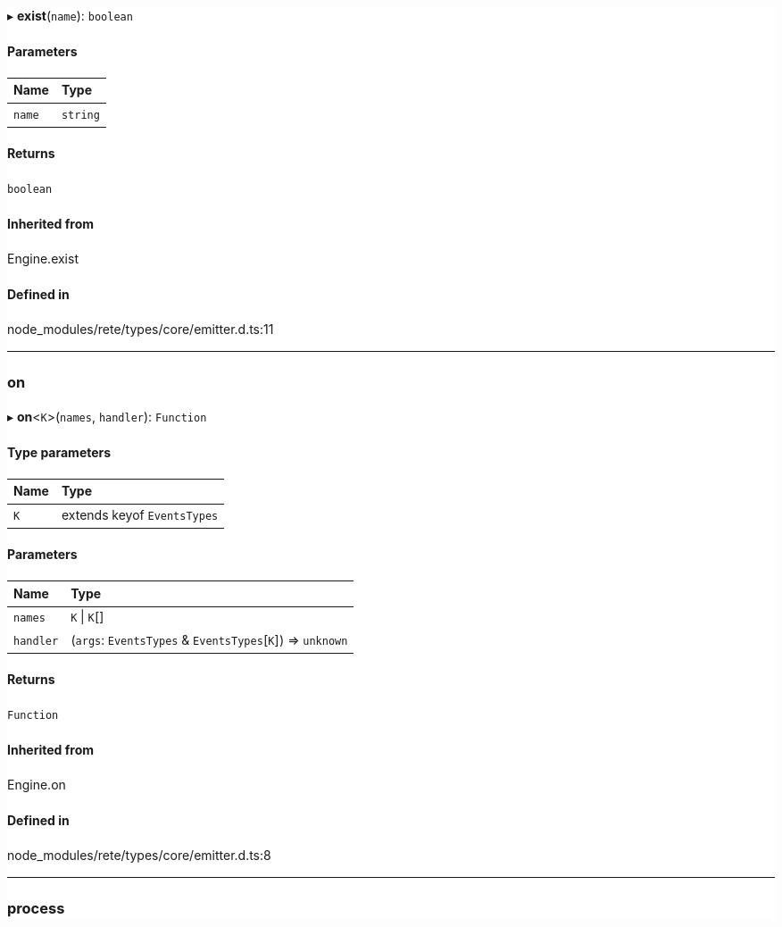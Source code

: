 ▸ **exist**(`name`): `boolean`

#### Parameters

| Name | Type |
| :------ | :------ |
| `name` | `string` |

#### Returns

`boolean`

#### Inherited from

Engine.exist

#### Defined in

node_modules/rete/types/core/emitter.d.ts:11

___

### on

▸ **on**<`K`\>(`names`, `handler`): `Function`

#### Type parameters

| Name | Type |
| :------ | :------ |
| `K` | extends keyof `EventsTypes` |

#### Parameters

| Name | Type |
| :------ | :------ |
| `names` | `K` \| `K`[] |
| `handler` | (`args`: `EventsTypes` & `EventsTypes`[`K`]) => `unknown` |

#### Returns

`Function`

#### Inherited from

Engine.on

#### Defined in

node_modules/rete/types/core/emitter.d.ts:8

___

### process
